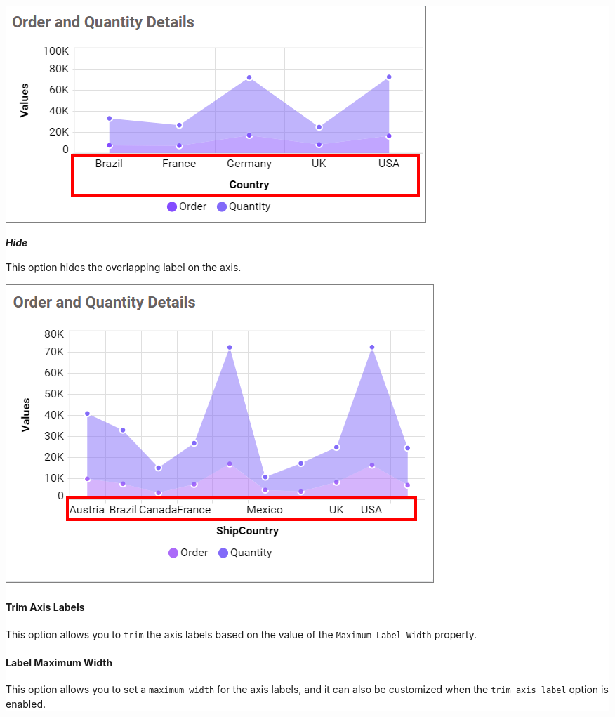 ![Label overflow mode trim](/static/assets/visualizing-data/visualization-widgets/images/stacked-area-chart/show-category-axis.png)

***Hide***

This option hides the overlapping label on the axis.

![Label overflow mode hide](/static/assets/visualizing-data/visualization-widgets/images/stacked-area-chart/hide-lable.png)

#### Trim Axis Labels

This option allows you to `trim` the axis labels based on the value of the `Maximum Label Width` property.

#### Label Maximum Width

This option allows you to set a `maximum width` for the axis labels, and it can also be customized when the `trim axis label` option is enabled.
